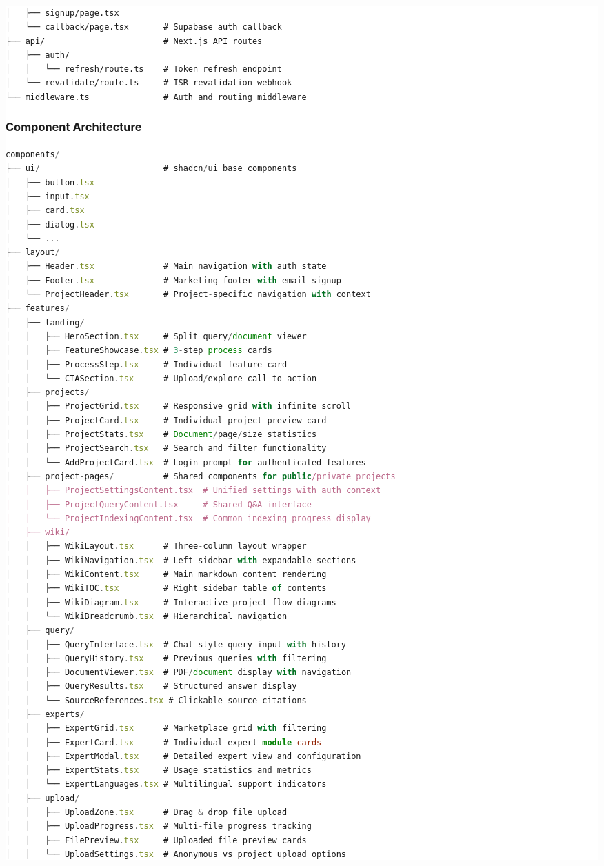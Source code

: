 ```
│   ├── signup/page.tsx
│   └── callback/page.tsx       # Supabase auth callback
├── api/                        # Next.js API routes
│   ├── auth/
│   │   └── refresh/route.ts    # Token refresh endpoint
│   └── revalidate/route.ts     # ISR revalidation webhook
└── middleware.ts               # Auth and routing middleware
```

### Component Architecture

```typescript
components/
├── ui/                         # shadcn/ui base components
│   ├── button.tsx
│   ├── input.tsx
│   ├── card.tsx
│   ├── dialog.tsx
│   └── ...
├── layout/
│   ├── Header.tsx              # Main navigation with auth state
│   ├── Footer.tsx              # Marketing footer with email signup
│   └── ProjectHeader.tsx       # Project-specific navigation with context
├── features/
│   ├── landing/
│   │   ├── HeroSection.tsx     # Split query/document viewer
│   │   ├── FeatureShowcase.tsx # 3-step process cards
│   │   ├── ProcessStep.tsx     # Individual feature card
│   │   └── CTASection.tsx      # Upload/explore call-to-action
│   ├── projects/
│   │   ├── ProjectGrid.tsx     # Responsive grid with infinite scroll
│   │   ├── ProjectCard.tsx     # Individual project preview card
│   │   ├── ProjectStats.tsx    # Document/page/size statistics
│   │   ├── ProjectSearch.tsx   # Search and filter functionality
│   │   └── AddProjectCard.tsx  # Login prompt for authenticated features
│   ├── project-pages/          # Shared components for public/private projects
│   │   ├── ProjectSettingsContent.tsx  # Unified settings with auth context
│   │   ├── ProjectQueryContent.tsx     # Shared Q&A interface 
│   │   └── ProjectIndexingContent.tsx  # Common indexing progress display
│   ├── wiki/
│   │   ├── WikiLayout.tsx      # Three-column layout wrapper
│   │   ├── WikiNavigation.tsx  # Left sidebar with expandable sections
│   │   ├── WikiContent.tsx     # Main markdown content rendering
│   │   ├── WikiTOC.tsx         # Right sidebar table of contents
│   │   ├── WikiDiagram.tsx     # Interactive project flow diagrams
│   │   └── WikiBreadcrumb.tsx  # Hierarchical navigation
│   ├── query/
│   │   ├── QueryInterface.tsx  # Chat-style query input with history
│   │   ├── QueryHistory.tsx    # Previous queries with filtering
│   │   ├── DocumentViewer.tsx  # PDF/document display with navigation
│   │   ├── QueryResults.tsx    # Structured answer display
│   │   └── SourceReferences.tsx # Clickable source citations
│   ├── experts/
│   │   ├── ExpertGrid.tsx      # Marketplace grid with filtering
│   │   ├── ExpertCard.tsx      # Individual expert module cards
│   │   ├── ExpertModal.tsx     # Detailed expert view and configuration
│   │   ├── ExpertStats.tsx     # Usage statistics and metrics
│   │   └── ExpertLanguages.tsx # Multilingual support indicators
│   ├── upload/
│   │   ├── UploadZone.tsx      # Drag & drop file upload
│   │   ├── UploadProgress.tsx  # Multi-file progress tracking
│   │   ├── FilePreview.tsx     # Uploaded file preview cards
│   │   └── UploadSettings.tsx  # Anonymous vs project upload options
```